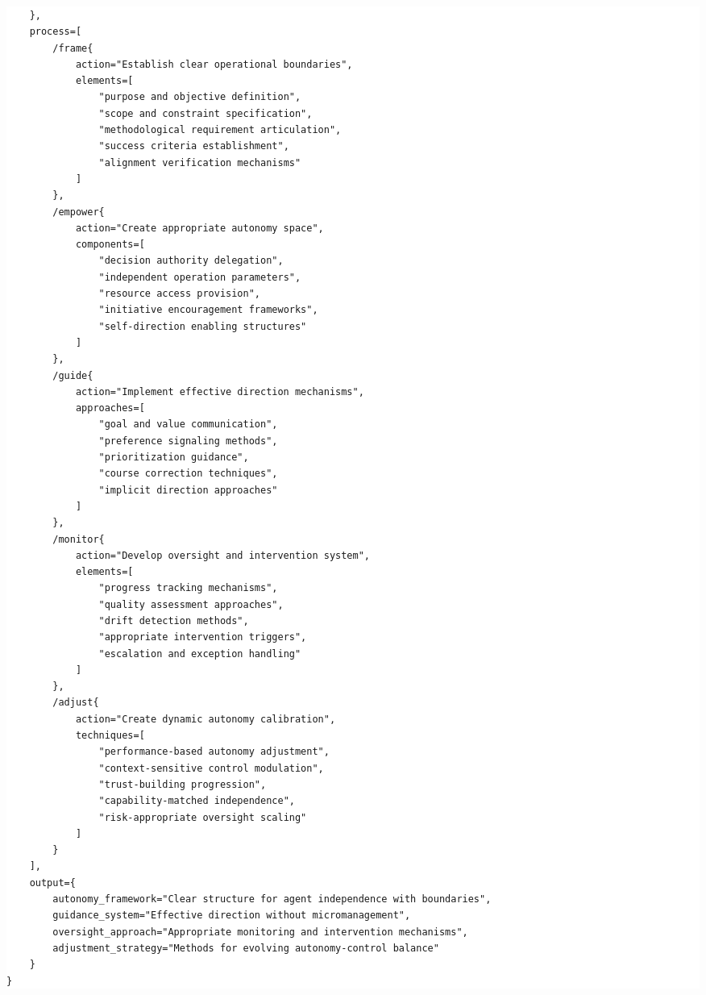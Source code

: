 ```
    },
    process=[
        /frame{
            action="Establish clear operational boundaries",
            elements=[
                "purpose and objective definition",
                "scope and constraint specification",
                "methodological requirement articulation",
                "success criteria establishment",
                "alignment verification mechanisms"
            ]
        },
        /empower{
            action="Create appropriate autonomy space",
            components=[
                "decision authority delegation",
                "independent operation parameters",
                "resource access provision",
                "initiative encouragement frameworks",
                "self-direction enabling structures"
            ]
        },
        /guide{
            action="Implement effective direction mechanisms",
            approaches=[
                "goal and value communication",
                "preference signaling methods",
                "prioritization guidance",
                "course correction techniques",
                "implicit direction approaches"
            ]
        },
        /monitor{
            action="Develop oversight and intervention system",
            elements=[
                "progress tracking mechanisms",
                "quality assessment approaches",
                "drift detection methods",
                "appropriate intervention triggers",
                "escalation and exception handling"
            ]
        },
        /adjust{
            action="Create dynamic autonomy calibration",
            techniques=[
                "performance-based autonomy adjustment",
                "context-sensitive control modulation",
                "trust-building progression",
                "capability-matched independence",
                "risk-appropriate oversight scaling"
            ]
        }
    ],
    output={
        autonomy_framework="Clear structure for agent independence with boundaries",
        guidance_system="Effective direction without micromanagement",
        oversight_approach="Appropriate monitoring and intervention mechanisms",
        adjustment_strategy="Methods for evolving autonomy-control balance"
    }
}
```
